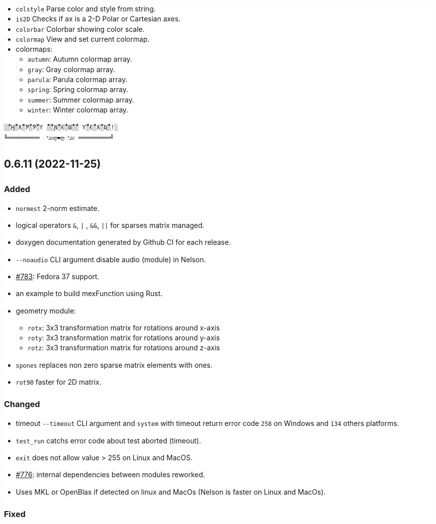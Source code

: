 - `colstyle` Parse color and style from string.
- `is2D` Checks if ax is a 2-D Polar or Cartesian axes.
- `colorbar` Colorbar showing color scale.
- `colormap` View and set current colormap.
- colormaps:
  - `autumn`: Autumn colormap array.
  - `gray`: Gray colormap array.
  - `parula`: Parula colormap array.
  - `spring`: Spring colormap array.
  - `summer`: Summer colormap array.
  - `winter`: Winter colormap array.

```markdown
░░ٌٌٌӇ░ٌٌٌƛ░ٌٌٌƤ░ٌٌٌƤ░ٌٌٌƳ ░ٌٌٌ░ٌٌٌƝ░ٌٌٌЄ░ٌٌٌƜ░ٌٌٌ░ٌٌٌ Ƴ░ٌٌٌЄ░ٌٌٌƛ░ٌٌٌƦ░ٌٌٌ!░
╚═════════ ೋღ❤ღೋ ═════════╝
```

## 0.6.11 (2022-11-25)

### Added

- `normest` 2-norm estimate.

- logical operators `&`, `|` , `&&`, `||` for sparses matrix managed.

- doxygen documentation generated by Github CI for each release.

- `--noaudio` CLI argument disable audio (module) in Nelson.

- [#783](http://github.com/nelson-lang/nelson/issues/783): Fedora 37 support.

- an example to build mexFunction using Rust.

- geometry module:

  - `rotx`: 3x3 transformation matrix for rotations around x-axis
  - `roty`: 3x3 transformation matrix for rotations around y-axis
  - `rotz`: 3x3 transformation matrix for rotations around z-axis

- `spones` replaces non zero sparse matrix elements with ones.

- `rot90` faster for 2D matrix.

### Changed

- timeout `--timeout` CLI argument and `system` with timeout return error code `258` on Windows and `134` others platforms.

- `test_run` catchs error code about test aborted (timeout).

- `exit` does not allow value > 255 on Linux and MacOS.

- [#776](http://github.com/nelson-lang/nelson/issues/776): internal dependencies between modules reworked.

- Uses MKL or OpenBlas if detected on linux and MacOs (Nelson is faster on Linux and MacOs).

### Fixed
